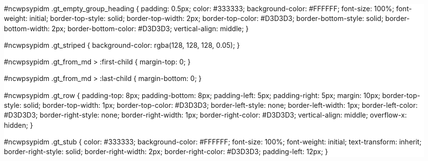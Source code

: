 #ncwpsypidm .gt_empty_group_heading {
  padding: 0.5px;
  color: #333333;
  background-color: #FFFFFF;
  font-size: 100%;
  font-weight: initial;
  border-top-style: solid;
  border-top-width: 2px;
  border-top-color: #D3D3D3;
  border-bottom-style: solid;
  border-bottom-width: 2px;
  border-bottom-color: #D3D3D3;
  vertical-align: middle;
}

#ncwpsypidm .gt_striped {
  background-color: rgba(128, 128, 128, 0.05);
}

#ncwpsypidm .gt_from_md > :first-child {
  margin-top: 0;
}

#ncwpsypidm .gt_from_md > :last-child {
  margin-bottom: 0;
}

#ncwpsypidm .gt_row {
  padding-top: 8px;
  padding-bottom: 8px;
  padding-left: 5px;
  padding-right: 5px;
  margin: 10px;
  border-top-style: solid;
  border-top-width: 1px;
  border-top-color: #D3D3D3;
  border-left-style: none;
  border-left-width: 1px;
  border-left-color: #D3D3D3;
  border-right-style: none;
  border-right-width: 1px;
  border-right-color: #D3D3D3;
  vertical-align: middle;
  overflow-x: hidden;
}

#ncwpsypidm .gt_stub {
  color: #333333;
  background-color: #FFFFFF;
  font-size: 100%;
  font-weight: initial;
  text-transform: inherit;
  border-right-style: solid;
  border-right-width: 2px;
  border-right-color: #D3D3D3;
  padding-left: 12px;
}

